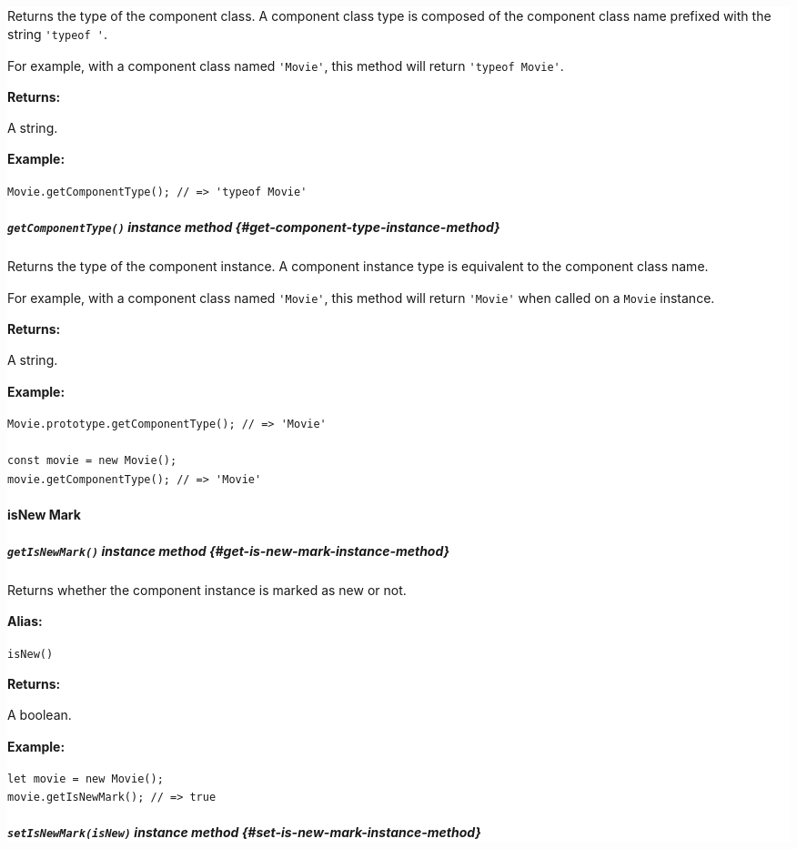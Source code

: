 Returns the type of the component class. A component class type is composed of the component class name prefixed with the string `'typeof '`.

For example, with a component class named `'Movie'`, this method will return `'typeof Movie'`.

**Returns:**

A string.

**Example:**

```
Movie.getComponentType(); // => 'typeof Movie'
```

##### `getComponentType()` <badge type="secondary-outline">instance method</badge> {#get-component-type-instance-method}

Returns the type of the component instance. A component instance type is equivalent to the component class name.

For example, with a component class named `'Movie'`, this method will return `'Movie'` when called on a `Movie` instance.

**Returns:**

A string.

**Example:**

```
Movie.prototype.getComponentType(); // => 'Movie'

const movie = new Movie();
movie.getComponentType(); // => 'Movie'
```

#### isNew Mark

##### `getIsNewMark()` <badge type="secondary-outline">instance method</badge> {#get-is-new-mark-instance-method}

Returns whether the component instance is marked as new or not.

**Alias:**

`isNew()`

**Returns:**

A boolean.

**Example:**

```
let movie = new Movie();
movie.getIsNewMark(); // => true
```

##### `setIsNewMark(isNew)` <badge type="secondary-outline">instance method</badge> {#set-is-new-mark-instance-method}
